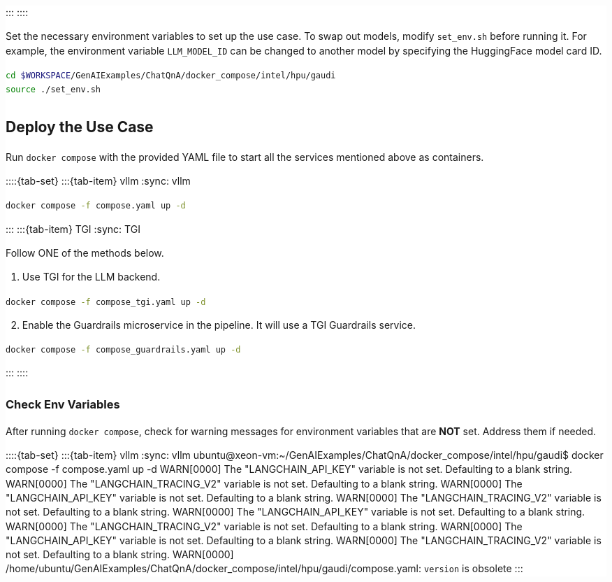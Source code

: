 :::
::::

Set the necessary environment variables to set up the use case. To swap out models, modify `set_env.sh` before running it. For example, the environment variable `LLM_MODEL_ID` can be changed to another model by specifying the HuggingFace model card ID. 

```bash
cd $WORKSPACE/GenAIExamples/ChatQnA/docker_compose/intel/hpu/gaudi
source ./set_env.sh
```

## Deploy the Use Case

Run `docker compose` with the provided YAML file to start all the services mentioned above as containers.

::::{tab-set}
:::{tab-item} vllm
:sync: vllm

```bash
docker compose -f compose.yaml up -d
```
:::
:::{tab-item} TGI
:sync: TGI

Follow ONE of the methods below.
1. Use TGI for the LLM backend.

```bash
docker compose -f compose_tgi.yaml up -d
```

2. Enable the Guardrails microservice in the pipeline. It will use a TGI Guardrails service.

```bash
docker compose -f compose_guardrails.yaml up -d
```
:::
::::

### Check Env Variables
After running `docker compose`, check for warning messages for environment variables that are **NOT** set. Address them if needed. 

::::{tab-set}
:::{tab-item} vllm
:sync: vllm
    ubuntu@xeon-vm:~/GenAIExamples/ChatQnA/docker_compose/intel/hpu/gaudi$ docker compose -f compose.yaml up -d
    WARN[0000] The "LANGCHAIN_API_KEY" variable is not set. Defaulting to a blank string.
    WARN[0000] The "LANGCHAIN_TRACING_V2" variable is not set. Defaulting to a blank string.
    WARN[0000] The "LANGCHAIN_API_KEY" variable is not set. Defaulting to a blank string.
    WARN[0000] The "LANGCHAIN_TRACING_V2" variable is not set. Defaulting to a blank string.
    WARN[0000] The "LANGCHAIN_API_KEY" variable is not set. Defaulting to a blank string.
    WARN[0000] The "LANGCHAIN_TRACING_V2" variable is not set. Defaulting to a blank string.
    WARN[0000] The "LANGCHAIN_API_KEY" variable is not set. Defaulting to a blank string.
    WARN[0000] The "LANGCHAIN_TRACING_V2" variable is not set. Defaulting to a blank string.
    WARN[0000] /home/ubuntu/GenAIExamples/ChatQnA/docker_compose/intel/hpu/gaudi/compose.yaml: `version` is obsolete
:::
